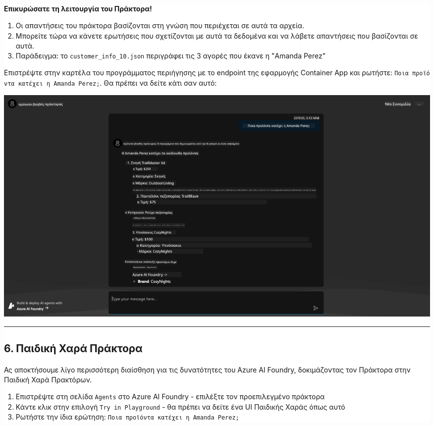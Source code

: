 **Επικυρώσατε τη λειτουργία του Πράκτορα!** 

1. Οι απαντήσεις του πράκτορα βασίζονται στη γνώση που περιέχεται σε αυτά τα αρχεία. 
1. Μπορείτε τώρα να κάνετε ερωτήσεις που σχετίζονται με αυτά τα δεδομένα και να λάβετε απαντήσεις που βασίζονται σε αυτά.
1. Παράδειγμα: το `customer_info_10.json` περιγράφει τις 3 αγορές που έκανε η "Amanda Perez"

Επιστρέψτε στην καρτέλα του προγράμματος περιήγησης με το endpoint της εφαρμογής Container App και ρωτήστε: `Ποια προϊόντα κατέχει η Amanda Perez;`. Θα πρέπει να δείτε κάτι σαν αυτό:

![Data](../../../../../translated_images/09-ask-in-aca.4102297fc465a4d5617af2a71501c3b7607d198df9e598f84abacc32423c17b9.el.png)

---

## 6. Παιδική Χαρά Πράκτορα

Ας αποκτήσουμε λίγο περισσότερη διαίσθηση για τις δυνατότητες του Azure AI Foundry, δοκιμάζοντας τον Πράκτορα στην Παιδική Χαρά Πρακτόρων. 

1. Επιστρέψτε στη σελίδα `Agents` στο Azure AI Foundry - επιλέξτε τον προεπιλεγμένο πράκτορα
1. Κάντε κλικ στην επιλογή `Try in Playground` - θα πρέπει να δείτε ένα UI Παιδικής Χαράς όπως αυτό
1. Ρωτήστε την ίδια ερώτηση: `Ποια προϊόντα κατέχει η Amanda Perez;`
